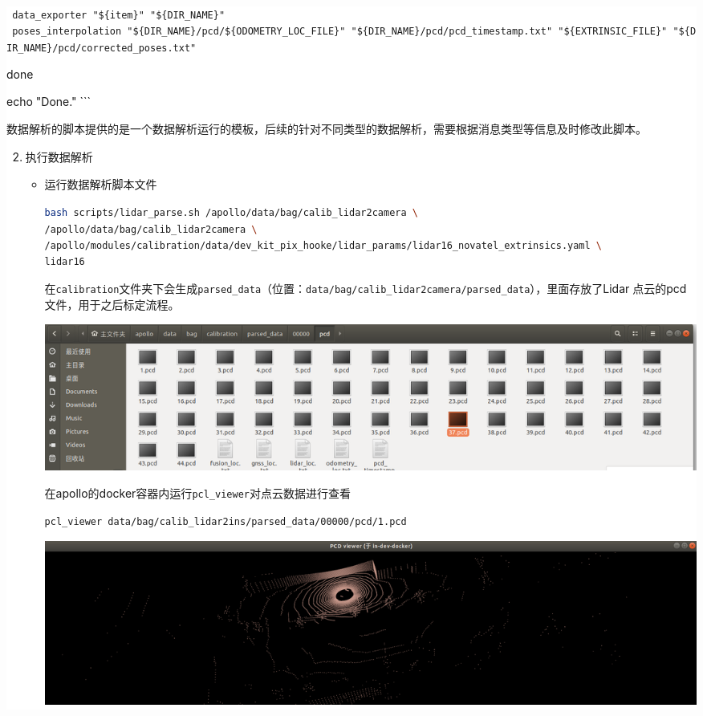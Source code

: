      data_exporter "${item}" "${DIR_NAME}"
     poses_interpolation "${DIR_NAME}/pcd/${ODOMETRY_LOC_FILE}" "${DIR_NAME}/pcd/pcd_timestamp.txt" "${EXTRINSIC_FILE}" "${DIR_NAME}/pcd/corrected_poses.txt"
   
   done
   
   echo "Done."
     ```

   数据解析的脚本提供的是一个数据解析运行的模板，后续的针对不同类型的数据解析，需要根据消息类型等信息及时修改此脚本。

2. 执行数据解析

   - 运行数据解析脚本文件

     ```bash
     bash scripts/lidar_parse.sh /apollo/data/bag/calib_lidar2camera \
     /apollo/data/bag/calib_lidar2camera \
     /apollo/modules/calibration/data/dev_kit_pix_hooke/lidar_params/lidar16_novatel_extrinsics.yaml \
     lidar16
     ```

     在`calibration`文件夹下会生成`parsed_data`（位置：`data/bag/calib_lidar2camera/parsed_data`），里面存放了Lidar 点云的pcd文件，用于之后标定流程。

     <img src="2.实车标定实践.assets/pcd文件.png" alt="pcd文件" style="zoom:80%;" />

     在apollo的docker容器内运行`pcl_viewer`对点云数据进行查看

     ```bash
     pcl_viewer data/bag/calib_lidar2ins/parsed_data/00000/pcd/1.pcd
     ```

     <img src="2.实车标定实践.assets/pcl.png" alt="pcl" style="zoom:80%;" />
